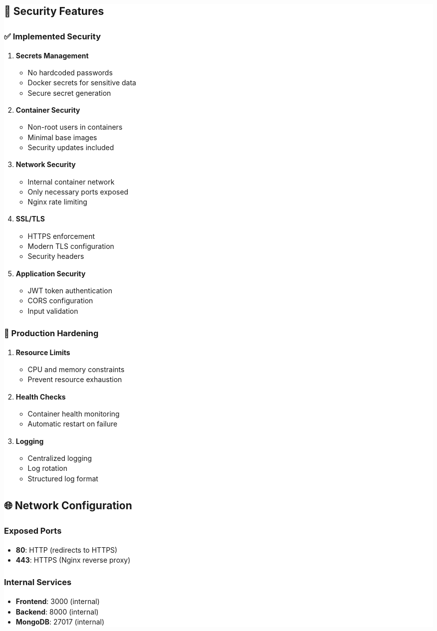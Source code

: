 ## 🔐 Security Features

### ✅ Implemented Security

1. **Secrets Management**
   - No hardcoded passwords
   - Docker secrets for sensitive data
   - Secure secret generation

2. **Container Security**
   - Non-root users in containers
   - Minimal base images
   - Security updates included

3. **Network Security**
   - Internal container network
   - Only necessary ports exposed
   - Nginx rate limiting

4. **SSL/TLS**
   - HTTPS enforcement
   - Modern TLS configuration
   - Security headers

5. **Application Security**
   - JWT token authentication
   - CORS configuration
   - Input validation

### 🔧 Production Hardening

1. **Resource Limits**
   - CPU and memory constraints
   - Prevent resource exhaustion

2. **Health Checks**
   - Container health monitoring
   - Automatic restart on failure

3. **Logging**
   - Centralized logging
   - Log rotation
   - Structured log format

## 🌐 Network Configuration

### Exposed Ports
- **80**: HTTP (redirects to HTTPS)
- **443**: HTTPS (Nginx reverse proxy)

### Internal Services
- **Frontend**: 3000 (internal)
- **Backend**: 8000 (internal)
- **MongoDB**: 27017 (internal)
